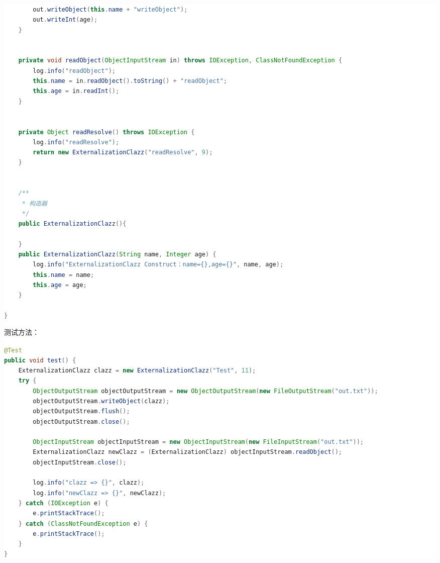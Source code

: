 ```java
        out.writeObject(this.name + "writeObject");
        out.writeInt(age);
    }


    private void readObject(ObjectInputStream in) throws IOException, ClassNotFoundException {
        log.info("readObject");
        this.name = in.readObject().toString() + "readObject";
        this.age = in.readInt();
    }


    private Object readResolve() throws IOException {
        log.info("readResolve");
        return new ExternalizationClazz("readResolve", 9);
    }


    /**
     * 构造器
     */
    public ExternalizationClazz(){

    }
    public ExternalizationClazz(String name, Integer age) {
        log.info("ExternalizationClazz Construct：name={},age={}", name, age);
        this.name = name;
        this.age = age;
    }

}
```

测试方法：

```java
@Test
public void test() {
    ExternalizationClazz clazz = new ExternalizationClazz("Test", 11);
    try {
        ObjectOutputStream objectOutputStream = new ObjectOutputStream(new FileOutputStream("out.txt"));
        objectOutputStream.writeObject(clazz);
        objectOutputStream.flush();
        objectOutputStream.close();

        ObjectInputStream objectInputStream = new ObjectInputStream(new FileInputStream("out.txt"));
        ExternalizationClazz newClazz = (ExternalizationClazz) objectInputStream.readObject();
        objectInputStream.close();

        log.info("clazz => {}", clazz);
        log.info("newClazz => {}", newClazz);
    } catch (IOException e) {
        e.printStackTrace();
    } catch (ClassNotFoundException e) {
        e.printStackTrace();
    }
}
```
